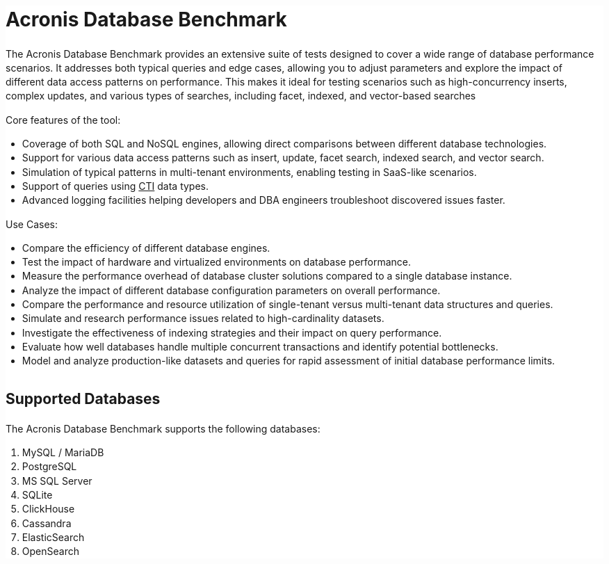 # Acronis Database Benchmark

The Acronis Database Benchmark provides an extensive suite of tests designed to cover a wide range of database
performance scenarios. It addresses both typical queries and edge cases, allowing you to adjust parameters and explore
the impact of different data access patterns on performance. This makes it ideal for testing scenarios such as
high-concurrency inserts, complex updates, and various types of searches, including facet, indexed, and vector-based
searches

Core features of the tool:

* Coverage of both SQL and NoSQL engines, allowing direct comparisons between different database technologies.
* Support for various data access patterns such as insert, update, facet search, indexed search, and vector search.
* Simulation of typical patterns in multi-tenant environments, enabling testing in SaaS-like scenarios.
* Support of queries using [CTI](https://github.com/acronis/go-cti) data types.
* Advanced logging facilities helping developers and DBA engineers troubleshoot discovered issues faster.

Use Cases:

* Compare the efficiency of different database engines.
* Test the impact of hardware and virtualized environments on database performance.
* Measure the performance overhead of database cluster solutions compared to a single database instance.
* Analyze the impact of different database configuration parameters on overall performance.
* Compare the performance and resource utilization of single-tenant versus multi-tenant data structures and queries.
* Simulate and research performance issues related to high-cardinality datasets.
* Investigate the effectiveness of indexing strategies and their impact on query performance.
* Evaluate how well databases handle multiple concurrent transactions and identify potential bottlenecks.
* Model and analyze production-like datasets and queries for rapid assessment of initial database performance limits.

## Supported Databases

The Acronis Database Benchmark supports the following databases:

1. MySQL / MariaDB
2. PostgreSQL
3. MS SQL Server
4. SQLite
5. ClickHouse
6. Cassandra
7. ElasticSearch
8. OpenSearch
